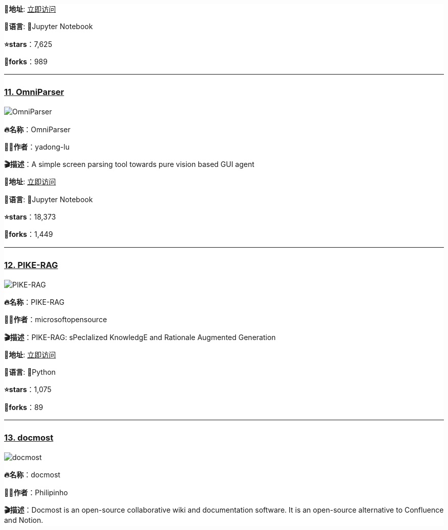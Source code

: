 **🔗地址**: [立即访问](https://github.com//NirDiamant/GenAI_Agents) 

**👀语言**: 🔺Jupyter Notebook 

**⭐stars**：7,625 

**📍forks**：989 

--- 

### [11. OmniParser](https://github.com//microsoft/OmniParser) 

![OmniParser](https://s0.wp.com/mshots/v1/https://github.com//microsoft/OmniParser?w=600&h=450) 

**🔥名称**：OmniParser 

**🧑‍💻作者**：yadong-lu 

**🎬描述**：A simple screen parsing tool towards pure vision based GUI agent 

**🔗地址**: [立即访问](https://github.com//microsoft/OmniParser) 

**👀语言**: 🔺Jupyter Notebook 

**⭐stars**：18,373 

**📍forks**：1,449 

--- 

### [12. PIKE-RAG](https://github.com//microsoft/PIKE-RAG) 

![PIKE-RAG](https://s0.wp.com/mshots/v1/https://github.com//microsoft/PIKE-RAG?w=600&h=450) 

**🔥名称**：PIKE-RAG 

**🧑‍💻作者**：microsoftopensource 

**🎬描述**：PIKE-RAG: sPecIalized KnowledgE and Rationale Augmented Generation 

**🔗地址**: [立即访问](https://github.com//microsoft/PIKE-RAG) 

**👀语言**: 🔺Python 

**⭐stars**：1,075 

**📍forks**：89 

--- 

### [13. docmost](https://github.com//docmost/docmost) 

![docmost](https://s0.wp.com/mshots/v1/https://github.com//docmost/docmost?w=600&h=450) 

**🔥名称**：docmost 

**🧑‍💻作者**：Philipinho 

**🎬描述**：Docmost is an open-source collaborative wiki and documentation software. It is an open-source alternative to Confluence and Notion. 
